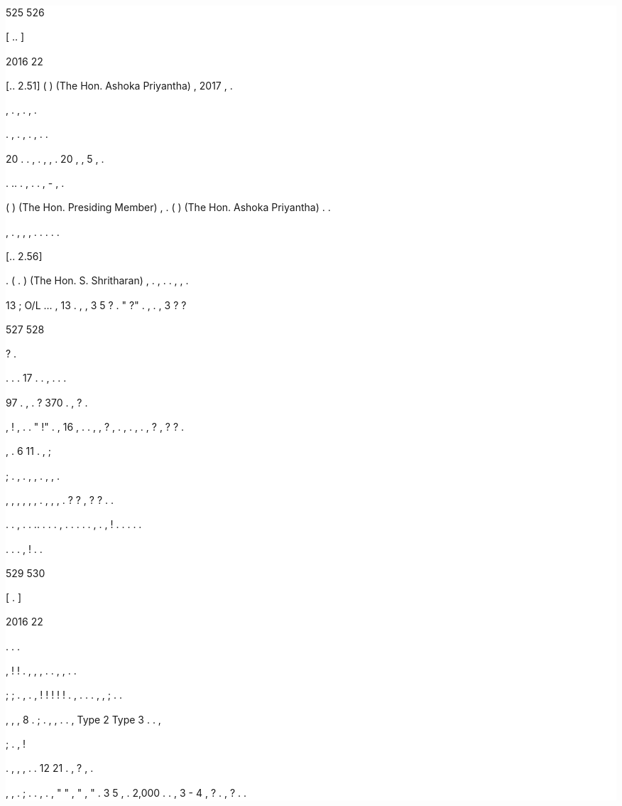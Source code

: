 525 526

[ .. ]

2016 22

[.. 2.51] ( ) (The Hon. Ashoka Priyantha) , 2017 , .

, . , . , .

. , . , . , . .

20 . . , . , , . 20 , , 5 , .

. .. . , . . , - , .

( ) (The Hon. Presiding Member) , . ( ) (The Hon. Ashoka Priyantha) . .

, . , , , . . . . .

[.. 2.56]

. ( . ) (The Hon. S. Shritharan) , . , . . , , .

13 ; O/L ... , 13 . , , 3 5 ? . " ?" . , . , 3 ? ?

527 528

? .

. . . 17 . . , . . .

97 . , . ? 370 . , ? .

, ! , . . " !" . , 16 , . . , , ? , . , . , . , ? , ? ? .

, . 6 11 . , ;

; . , . , , . , , .

, , , , , , . , , , . ? ? , ? ? . .

. . , . . .. . . . , . . . . . , . , ! . . . . .

. . . , ! . .

529 530

[ . ]

2016 22

. . .

, ! ! . , , , . . , , . .

; ; . , . , ! ! ! ! ! . , . . . , , ; . .

, , , 8 . ; . , , . . , Type 2 Type 3 . . ,

; . , !

. , , , . . 12 21 . , ? , .

, , . ; . . , . , " " , " , " . 3 5 , . 2,000 . . , 3 - 4 , ? . , ? . .
